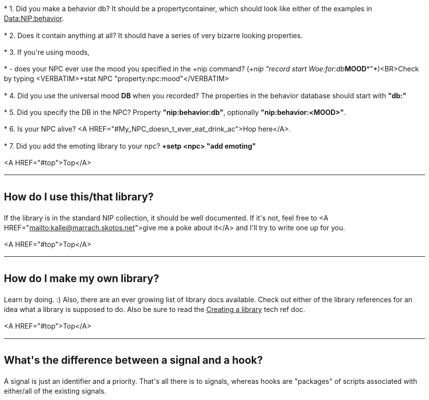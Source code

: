 \* 1. Did you make a behavior db? It should be a propertycontainer,
which should look like either of the examples in <Data:NIP:behavior>.

\* 2. Does it contain anything at all? It should have a series of very
bizarre looking properties.

\* 3. If you\'re using moods,

\* - does your NPC ever use the mood you specified in the +nip command?
(*+nip \"record start Woe:for:db***MOOD***\"*)\<BR\>Check by typing
\<VERBATIM\>+stat NPC \"property:npc:mood\"\</VERBATIM\>

\* 4. Did you use the universal mood **DB** when you recorded? The
properties in the behavior database should start with **\"db:\"**

\* 5. Did you specify the DB in the NPC? Property
**\"nip:behavior:db\"**, optionally **\"nip:behavior:\<MOOD\>\"**.

\* 6. Is your NPC alive? \<A
HREF=\"\#My_NPC_doesn_t\_ever_eat_drink_ac\"\>Hop here\</A\>.

\* 7. Did you add the emoting library to your npc? **+setp \<npc\> \"add
emoting\"**

\<A HREF=\"\#top\"\>Top\</A\>

------------------------------------------------------------------------

## How do I use this/that library?

If the library is in the standard NIP collection, it should be well
documented. If it\'s not, feel free to \<A
HREF=\"[mailto:kalle\@marrach.skotos.net](mailto:kalle@marrach.skotos.net)\"\>give
me a poke about it\</A\> and I\'ll try to write one up for you.

\<A HREF=\"\#top\"\>Top\</A\>

------------------------------------------------------------------------

## How do I make my own library?

Learn by doing. :) Also, there are an ever growing list of library docs
available. Check out either of the library references for an idea what a
library is supposed to do. Also be sure to read the [Creating a
library](NIPRefLibraries) tech ref doc.

\<A HREF=\"\#top\"\>Top\</A\>

------------------------------------------------------------------------

## What\'s the difference between a signal and a hook?

A signal is just an identifier and a priority. That\'s all there is to
signals, whereas hooks are \"packages\" of scripts associated with
either/all of the existing signals.
